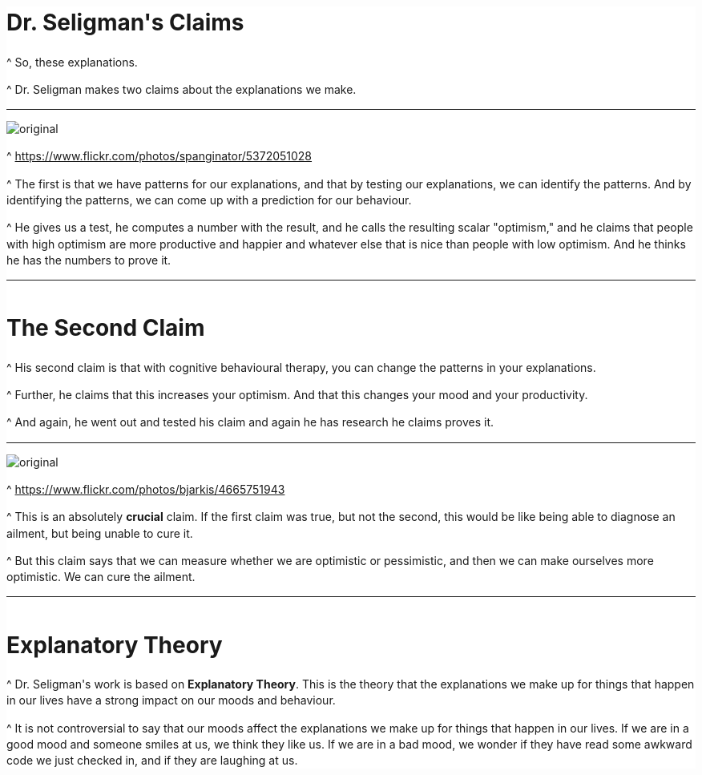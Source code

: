 
# Dr. Seligman's Claims

^ So, these explanations.

^ Dr. Seligman makes two claims about the explanations we make.

---

![original](images/iceland/5372051028_52825a2c2c_o.jpg)

^ https://www.flickr.com/photos/spanginator/5372051028

^ The first is that we have patterns for our explanations, and that by testing our explanations, we can identify the patterns. And by identifying the patterns, we can come up with a prediction for our behaviour.

^ He gives us a test, he computes a number with the result, and he calls the resulting scalar "optimism," and he claims that people with high optimism are more productive and happier and whatever else that is nice than people with low optimism. And he thinks he has the numbers to prove it.

---

# The Second Claim

^ His second claim is that with cognitive behavioural therapy, you can change the patterns in your explanations.

^ Further, he claims that this increases your optimism. And that this changes your mood and your productivity.

^ And again, he went out and tested his claim and again he has research he claims proves it.

---

![original](images/iceland/4665751943_cbb3e014af_b.jpg)

^ https://www.flickr.com/photos/bjarkis/4665751943

^ This is an absolutely **crucial** claim. If the first claim was true, but not the second, this would be like being able to diagnose an ailment, but being unable to cure it.

^ But this claim says that we can measure whether we are optimistic or pessimistic, and then we can make ourselves more optimistic. We can cure the ailment.

---

# Explanatory Theory

^ Dr. Seligman's work is based on **Explanatory Theory**. This is the theory that the explanations we make up for things that happen in our lives have a strong impact on our moods and behaviour.

^ It is not controversial to say that our moods affect the explanations we make up for things that happen in our lives. If we are in a good mood and someone smiles at us, we think they like us. If we are in a bad mood, we wonder if they have read some awkward code we just checked in, and if they are laughing at us.
